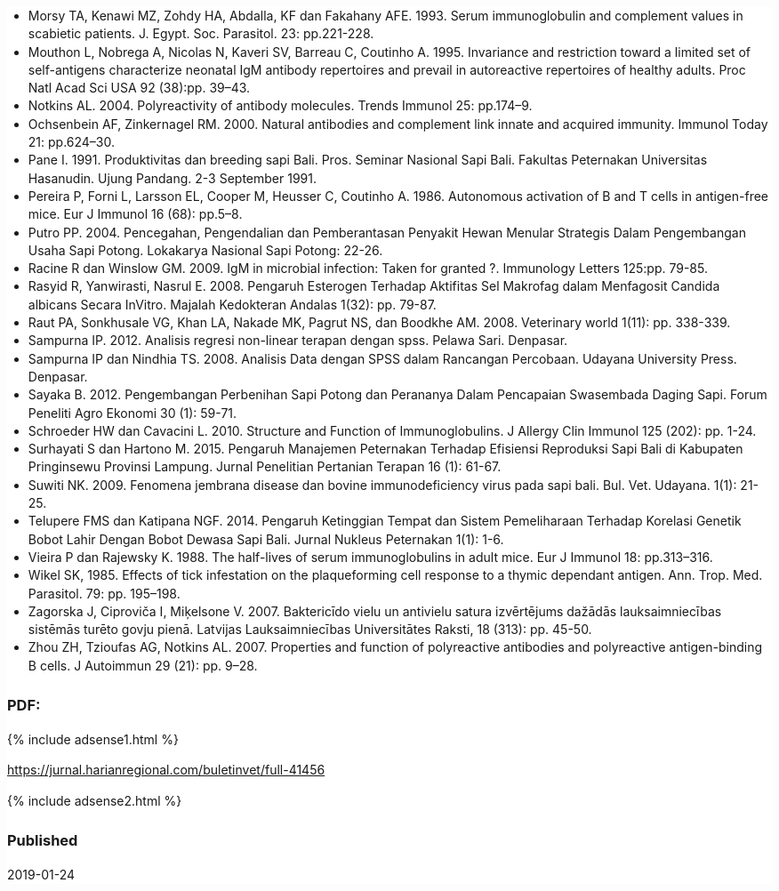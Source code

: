 - Morsy TA, Kenawi MZ, Zohdy HA, Abdalla, KF dan Fakahany AFE. 1993. Serum immunoglobulin and complement values in scabietic patients. J. Egypt. Soc. Parasitol. 23: pp.221-228.
- Mouthon L, Nobrega A, Nicolas N, Kaveri SV, Barreau C, Coutinho A. 1995. Invariance and restriction toward a limited set of self-antigens characterize neonatal IgM antibody repertoires and prevail in autoreactive repertoires of healthy adults. Proc Natl Acad Sci USA 92 (38):pp. 39–43.
- Notkins AL. 2004. Polyreactivity of antibody molecules. Trends Immunol 25: pp.174–9.
- Ochsenbein AF, Zinkernagel RM. 2000. Natural antibodies and complement link innate and acquired immunity. Immunol Today 21: pp.624–30.
- Pane I. 1991. Produktivitas dan breeding sapi Bali. Pros. Seminar Nasional Sapi Bali. Fakultas Peternakan Universitas Hasanudin. Ujung Pandang. 2-3 September 1991.
- Pereira P, Forni L, Larsson EL, Cooper M, Heusser C, Coutinho A. 1986.  Autonomous activation of B and T cells in antigen-free mice. Eur J Immunol 16 (68): pp.5–8.
- Putro PP. 2004. Pencegahan, Pengendalian dan Pemberantasan Penyakit Hewan Menular Strategis Dalam Pengembangan Usaha Sapi Potong. Lokakarya Nasional Sapi Potong: 22-26.
- Racine R dan Winslow GM. 2009. IgM in microbial infection: Taken for granted ?. Immunology Letters 125:pp. 79-85.
- Rasyid R, Yanwirasti, Nasrul E. 2008. Pengaruh Esterogen Terhadap Aktifitas Sel Makrofag dalam Menfagosit Candida albicans Secara InVitro. Majalah Kedokteran Andalas 1(32): pp. 79-87.
- Raut PA, Sonkhusale VG, Khan LA, Nakade MK, Pagrut NS, dan Boodkhe AM. 2008. Veterinary world 1(11): pp. 338-339.
- Sampurna IP. 2012. Analisis regresi non-linear terapan dengan spss. Pelawa Sari. Denpasar.
- Sampurna IP dan Nindhia  TS.  2008.  Analisis Data  dengan  SPSS  dalam  Rancangan Percobaan. Udayana University Press. Denpasar.
- Sayaka B. 2012. Pengembangan Perbenihan Sapi Potong dan Perananya Dalam Pencapaian Swasembada Daging Sapi. Forum Peneliti Agro Ekonomi 30 (1): 59-71.
- Schroeder HW dan Cavacini L. 2010. Structure and Function of Immunoglobulins. J Allergy Clin Immunol 125 (202): pp. 1-24.
- Surhayati S dan Hartono M. 2015. Pengaruh Manajemen Peternakan Terhadap Efisiensi Reproduksi Sapi Bali di Kabupaten Pringinsewu Provinsi Lampung. Jurnal Penelitian Pertanian Terapan 16 (1): 61-67.
- Suwiti NK. 2009. Fenomena jembrana disease dan bovine immunodeficiency virus pada sapi bali. Bul. Vet. Udayana. 1(1):  21-25.
- Telupere FMS dan Katipana NGF. 2014. Pengaruh Ketinggian Tempat dan Sistem Pemeliharaan Terhadap Korelasi Genetik Bobot Lahir Dengan Bobot Dewasa Sapi Bali. Jurnal Nukleus Peternakan 1(1): 1-6.
- Vieira P dan Rajewsky K. 1988. The half-lives of serum immunoglobulins in adult mice. Eur J Immunol 18: pp.313–316.
- Wikel SK, 1985. Effects of tick infestation on the plaqueforming cell response to a thymic dependant antigen. Ann. Trop. Med. Parasitol. 79: pp. 195–198.
- Zagorska J, Ciproviča I, Miķelsone V. 2007. Baktericīdo vielu un antivielu satura izvērtējums dažādās lauksaimniecības sistēmās turēto govju pienā. Latvijas Lauksaimniecības Universitātes Raksti, 18 (313): pp. 45-50.
- Zhou ZH, Tzioufas AG, Notkins AL. 2007. Properties and function of polyreactive antibodies and polyreactive antigen-binding B cells. J Autoimmun 29 (21): pp. 9–28.

### PDF:

{% include adsense1.html %}

<https://jurnal.harianregional.com/buletinvet/full-41456>

{% include adsense2.html %}

### Published
2019-01-24
